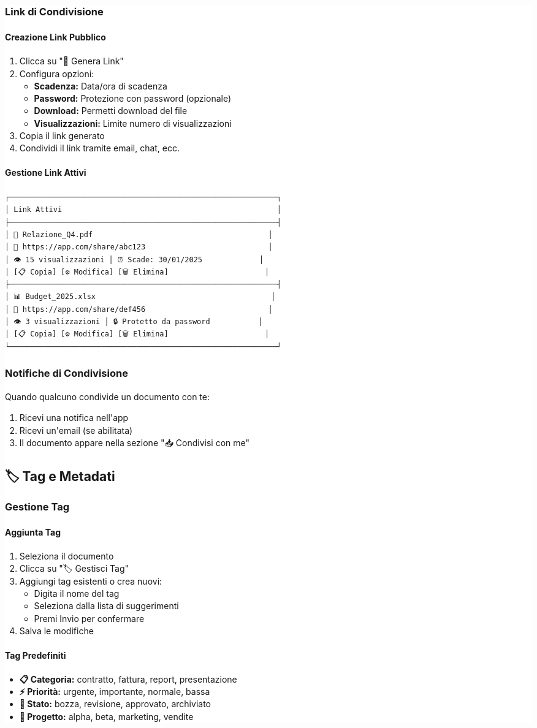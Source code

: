 ### Link di Condivisione

#### Creazione Link Pubblico
1. Clicca su "🔗 Genera Link"
2. Configura opzioni:
   - **Scadenza:** Data/ora di scadenza
   - **Password:** Protezione con password (opzionale)
   - **Download:** Permetti download del file
   - **Visualizzazioni:** Limite numero di visualizzazioni
3. Copia il link generato
4. Condividi il link tramite email, chat, ecc.

#### Gestione Link Attivi
```
┌─────────────────────────────────────────────────────────────┐
│ Link Attivi                                                 │
├─────────────────────────────────────────────────────────────┤
│ 📄 Relazione_Q4.pdf                                        │
│ 🔗 https://app.com/share/abc123                            │
│ 👁️ 15 visualizzazioni │ ⏰ Scade: 30/01/2025             │
│ [📋 Copia] [⚙️ Modifica] [🗑️ Elimina]                      │
├─────────────────────────────────────────────────────────────┤
│ 📊 Budget_2025.xlsx                                        │
│ 🔗 https://app.com/share/def456                            │
│ 👁️ 3 visualizzazioni │ 🔒 Protetto da password           │
│ [📋 Copia] [⚙️ Modifica] [🗑️ Elimina]                      │
└─────────────────────────────────────────────────────────────┘
```

### Notifiche di Condivisione
Quando qualcuno condivide un documento con te:
1. Ricevi una notifica nell'app
2. Ricevi un'email (se abilitata)
3. Il documento appare nella sezione "📥 Condivisi con me"

## 🏷️ Tag e Metadati

### Gestione Tag

#### Aggiunta Tag
1. Seleziona il documento
2. Clicca su "🏷️ Gestisci Tag"
3. Aggiungi tag esistenti o crea nuovi:
   - Digita il nome del tag
   - Seleziona dalla lista di suggerimenti
   - Premi Invio per confermare
4. Salva le modifiche

#### Tag Predefiniti
- **📋 Categoria:** contratto, fattura, report, presentazione
- **⚡ Priorità:** urgente, importante, normale, bassa
- **📅 Stato:** bozza, revisione, approvato, archiviato
- **🎯 Progetto:** alpha, beta, marketing, vendite
